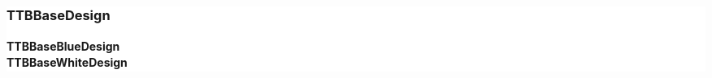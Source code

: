 <h3 id="ttbbasedesign">TTBBaseDesign</h3>
<p><strong>TTBBaseBlueDesign</strong><br>
<strong>TTBBaseWhiteDesign</strong></p>

